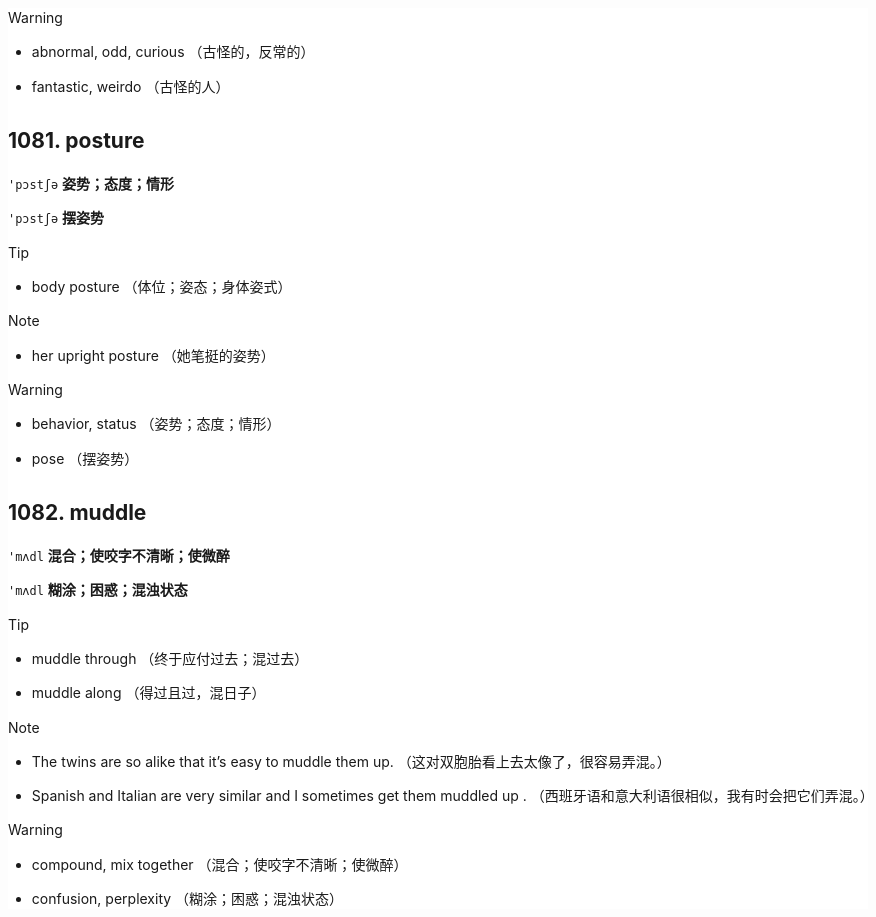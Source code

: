 > [!WARNING]
>
> - abnormal, odd, curious （古怪的，反常的）
>
> - fantastic, weirdo （古怪的人）
>

## 1081. posture

`'pɔstʃə`  **姿势；态度；情形**

`'pɔstʃə`  **摆姿势**

> [!TIP]
>
> - body posture （体位；姿态；身体姿式）
>

> [!NOTE]
>
> - her upright posture （她笔挺的姿势）
>

> [!WARNING]
>
> - behavior, status （姿势；态度；情形）
>
> - pose （摆姿势）
>

## 1082. muddle

`'mʌdl`  **混合；使咬字不清晰；使微醉**

`'mʌdl`  **糊涂；困惑；混浊状态**

> [!TIP]
>
> - muddle through （终于应付过去；混过去）
>
> - muddle along （得过且过，混日子）
>

> [!NOTE]
>
> - The twins are so alike that it’s easy to muddle them up. （这对双胞胎看上去太像了，很容易弄混。）
>
> - Spanish and Italian are very similar and I sometimes get them muddled up . （西班牙语和意大利语很相似，我有时会把它们弄混。）
>

> [!WARNING]
>
> - compound, mix together （混合；使咬字不清晰；使微醉）
>
> - confusion, perplexity （糊涂；困惑；混浊状态）
>
